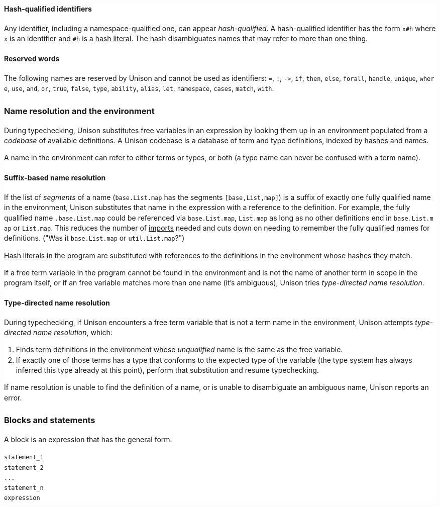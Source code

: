 #### Hash-qualified identifiers

Any identifier, including a namespace-qualified one, can appear _hash-qualified_. A hash-qualified identifier has the form `x#h` where `x` is an identifier and `#h` is a [hash literal](#hashes). The hash disambiguates names that may refer to more than one thing.

#### Reserved words

The following names are reserved by Unison and cannot be used as identifiers: `=`, `:`, `->`, `if`, `then`, `else`, `forall`, `handle`, `unique`, `where`, `use`, `and`, `or`, `true`, `false`, `type`, `ability`, `alias`, `let`, `namespace`, `cases`, `match`, `with`.

### Name resolution and the environment

During typechecking, Unison substitutes free variables in an expression by looking them up in an environment populated from a _codebase_ of available definitions. A Unison codebase is a database of term and type definitions, indexed by [hashes](#hashes) and names.

A name in the environment can refer to either terms or types, or both (a type name can never be confused with a term name).

#### Suffix-based name resolution

If the list of _segments_ of a name (`base.List.map` has the segments `[base,List,map]`)  is a suffix of exactly one fully qualified name in the environment, Unison substitutes that name in the expression with a reference to the definition. For example, the fully qualified name `.base.List.map` could be referenced via `base.List.map`, `List.map` as long as no other definitions end in `base.List.map` or `List.map`. This reduces the number of [imports](#use) needed and cuts down on needing to remember the fully qualified names for definitions. ("Was it `base.List.map` or `util.List.map`?")

[Hash literals](#hashes) in the program are substituted with references to the definitions in the environment whose hashes they match.

If a free term variable in the program cannot be found in the environment and is not the name of another term in scope in the program itself, or if an free variable matches more than one name (it’s ambiguous), Unison tries _type-directed name resolution_.

#### Type-directed name resolution

During typechecking, if Unison encounters a free term variable that is not a term name in the environment, Unison attempts _type-directed name resolution_, which:

1. Finds term definitions in the environment whose _unqualified_ name is the same as the free variable.
2. If exactly one of those terms has a type that conforms to the expected type of the variable (the type system has always inferred this type already at this point), perform that substitution and resume typechecking.

If name resolution is unable to find the definition of a name, or is unable to disambiguate an ambiguous name, Unison reports an error.<a id="blocks"></a>

### Blocks and statements

A block is an expression that has the general form:

``` unison
statement_1
statement_2
...
statement_n
expression

```


[term]: #term-declarations
[type]: #user-defined-data-types
[use]:  #use-clauses